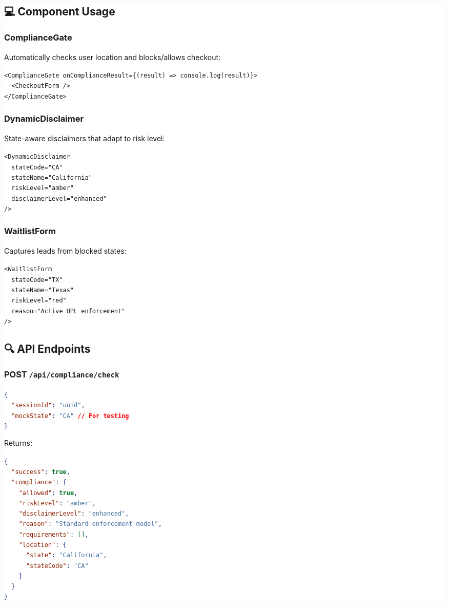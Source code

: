 ## 💻 Component Usage

### ComplianceGate
Automatically checks user location and blocks/allows checkout:
```tsx
<ComplianceGate onComplianceResult={(result) => console.log(result)}>
  <CheckoutForm />
</ComplianceGate>
```

### DynamicDisclaimer
State-aware disclaimers that adapt to risk level:
```tsx
<DynamicDisclaimer 
  stateCode="CA"
  stateName="California"
  riskLevel="amber"
  disclaimerLevel="enhanced"
/>
```

### WaitlistForm
Captures leads from blocked states:
```tsx
<WaitlistForm 
  stateCode="TX"
  stateName="Texas"
  riskLevel="red"
  reason="Active UPL enforcement"
/>
```

## 🔍 API Endpoints

### POST `/api/compliance/check`
```json
{
  "sessionId": "uuid",
  "mockState": "CA" // For testing
}
```

Returns:
```json
{
  "success": true,
  "compliance": {
    "allowed": true,
    "riskLevel": "amber",
    "disclaimerLevel": "enhanced",
    "reason": "Standard enforcement model",
    "requirements": [],
    "location": {
      "state": "California",
      "stateCode": "CA"
    }
  }
}
```
